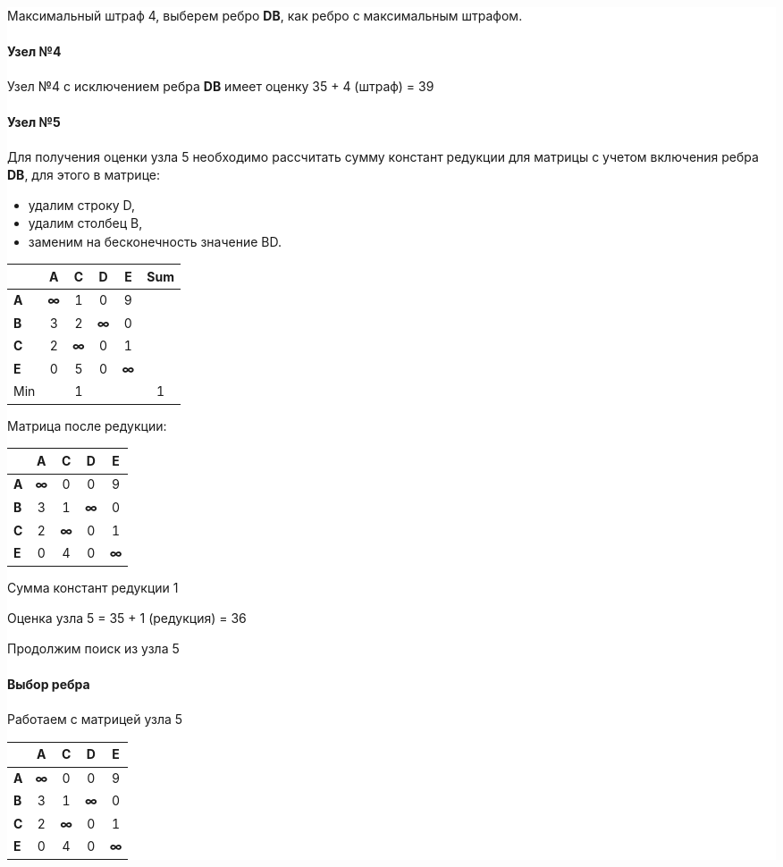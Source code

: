 Максимальный штраф 4, выберем ребро **DB**, как ребро с максимальным штрафом.

#### Узел №4 ####
Узел №4 с исключением ребра **DB** имеет оценку 35 + 4 (штраф) = 39

#### Узел №5 ####
Для получения оценки узла 5 необходимо рассчитать сумму констант редукции для матрицы с учетом включения ребра **DB**, для этого в матрице:
- удалим строку D,
- удалим столбец B,
- заменим на бесконечность значение BD.

|       | **A** | **C** | **D** | **E** |  Sum  |
|-------|:-----:|:-----:|:-----:|:-----:|:-----:|
| **A** | **∞** |   1   |   0   |   9   |       |
| **B** |   3   |   2   | **∞** |   0   |       |
| **C** |   2   | **∞** |   0   |   1   |       |
| **E** |   0   |   5   |   0   | **∞** |       |
|  Min  |       |   1   |       |       |   1   |

Матрица после редукции:

|       | **A** | **C** | **D** | **E** |
|-------|:-----:|:-----:|:-----:|:-----:|
| **A** | **∞** |   0   |   0   |   9   |
| **B** |   3   |   1   | **∞** |   0   |
| **C** |   2   | **∞** |   0   |   1   |
| **E** |   0   |   4   |   0   | **∞** |

Сумма констант редукции 1

Оценка узла 5 = 35 + 1 (редукция) = 36

Продолжим поиск из узла 5

#### Выбор ребра ####

Работаем с матрицей узла 5

|       | **A** | **C** | **D** | **E** |
|-------|:-----:|:-----:|:-----:|:-----:|
| **A** | **∞** |   0   |   0   |   9   |
| **B** |   3   |   1   | **∞** |   0   |
| **C** |   2   | **∞** |   0   |   1   |
| **E** |   0   |   4   |   0   | **∞** |
